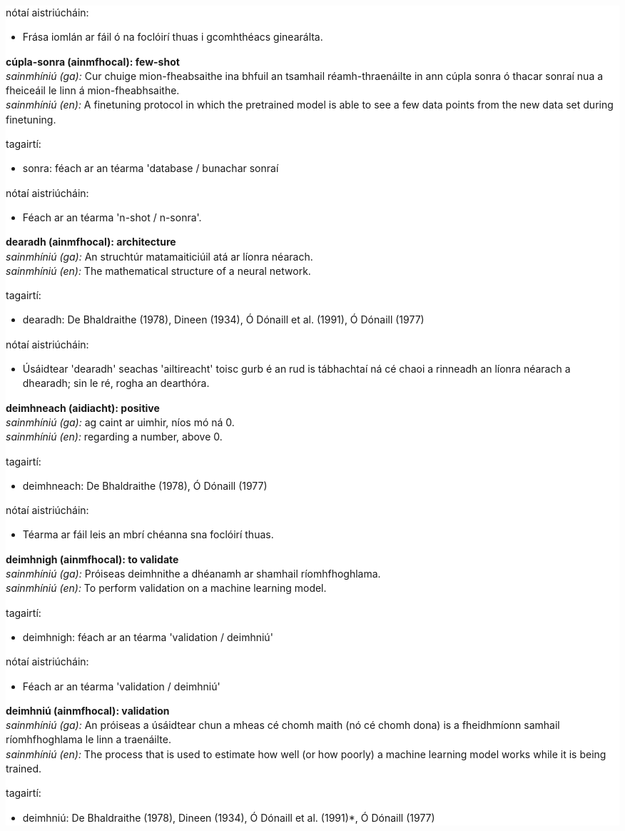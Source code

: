 nótaí aistriúcháin:
- Frása iomlán ar fáil ó na foclóirí thuas i gcomhthéacs ginearálta.


**cúpla-sonra (ainmfhocal): few-shot**<br>
*sainmhíniú (ga):* Cur chuige mion-fheabsaithe ina bhfuil an tsamhail réamh-thraenáilte in ann cúpla sonra ó thacar sonraí nua a fheiceáil le linn á mion-fheabhsaithe.<br>
*sainmhíniú (en):* A finetuning protocol in which the pretrained model is able to see a few data points from the new data set during finetuning.

tagairtí:
- sonra: féach ar an téarma 'database / bunachar sonraí

nótaí aistriúcháin:
- Féach ar an téarma 'n-shot / n-sonra'.


**dearadh (ainmfhocal): architecture**<br>
*sainmhíniú (ga):* An struchtúr matamaiticiúil atá ar líonra néarach.<br>
*sainmhíniú (en):* The mathematical structure of a neural network.

tagairtí:
- dearadh: De Bhaldraithe (1978), Dineen (1934), Ó Dónaill et al. (1991), Ó Dónaill (1977)

nótaí aistriúcháin:
- Úsáidtear 'dearadh' seachas 'ailtireacht' toisc gurb é an rud is tábhachtaí ná cé chaoi a rinneadh an líonra néarach a dhearadh; sin le ré, rogha an dearthóra.


**deimhneach (aidiacht): positive**<br>
*sainmhíniú (ga):* ag caint ar uimhir, níos mó ná 0.<br>
*sainmhíniú (en):* regarding a number, above 0.

tagairtí:
- deimhneach: De Bhaldraithe (1978), Ó Dónaill (1977)

nótaí aistriúcháin:
- Téarma ar fáil leis an mbrí chéanna sna foclóirí thuas.


**deimhnigh (ainmfhocal): to validate**<br>
*sainmhíniú (ga):* Próiseas deimhnithe a dhéanamh ar shamhail ríomhfhoghlama.<br>
*sainmhíniú (en):* To perform validation on a machine learning model.

tagairtí:
- deimhnigh: féach ar an téarma 'validation / deimhniú'

nótaí aistriúcháin:
- Féach ar an téarma 'validation / deimhniú'


**deimhniú (ainmfhocal): validation**<br>
*sainmhíniú (ga):* An próiseas a úsáidtear chun a mheas cé chomh maith (nó cé chomh dona) is a fheidhmíonn samhail ríomhfhoghlama le linn a traenáilte.<br>
*sainmhíniú (en):* The process that is used to estimate how well (or how poorly) a machine learning model works while it is being trained.

tagairtí:
- deimhniú: De Bhaldraithe (1978), Dineen (1934), Ó Dónaill et al. (1991)\*, Ó Dónaill (1977)

